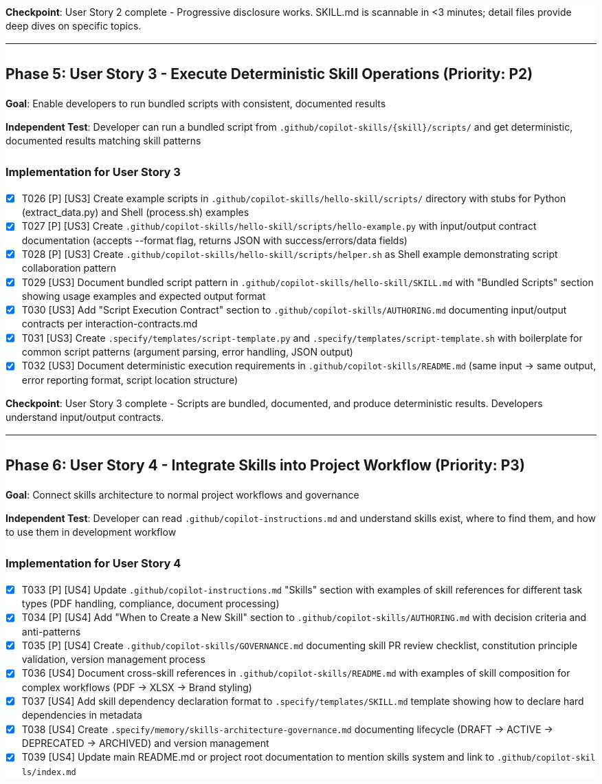 **Checkpoint**: User Story 2 complete - Progressive disclosure works. SKILL.md is scannable in <3 minutes; detail files provide deep dives on specific topics.

---

## Phase 5: User Story 3 - Execute Deterministic Skill Operations (Priority: P2)

**Goal**: Enable developers to run bundled scripts with consistent, documented results

**Independent Test**: Developer can run a bundled script from `.github/copilot-skills/{skill}/scripts/` and get deterministic, documented results matching skill patterns

### Implementation for User Story 3

- [x] T026 [P] [US3] Create example scripts in `.github/copilot-skills/hello-skill/scripts/` directory with stubs for Python (extract_data.py) and Shell (process.sh) examples
- [x] T027 [P] [US3] Create `.github/copilot-skills/hello-skill/scripts/hello-example.py` with input/output contract documentation (accepts --format flag, returns JSON with success/errors/data fields)
- [x] T028 [P] [US3] Create `.github/copilot-skills/hello-skill/scripts/helper.sh` as Shell example demonstrating script collaboration pattern
- [x] T029 [US3] Document bundled script pattern in `.github/copilot-skills/hello-skill/SKILL.md` with "Bundled Scripts" section showing usage examples and expected output format
- [x] T030 [US3] Add "Script Execution Contract" section to `.github/copilot-skills/AUTHORING.md` documenting input/output contracts per interaction-contracts.md
- [x] T031 [US3] Create `.specify/templates/script-template.py` and `.specify/templates/script-template.sh` with boilerplate for common script patterns (argument parsing, error handling, JSON output)
- [x] T032 [US3] Document deterministic execution requirements in `.github/copilot-skills/README.md` (same input → same output, error reporting format, script location structure)

**Checkpoint**: User Story 3 complete - Scripts are bundled, documented, and produce deterministic results. Developers understand input/output contracts.

---

## Phase 6: User Story 4 - Integrate Skills into Project Workflow (Priority: P3)

**Goal**: Connect skills architecture to normal project workflows and governance

**Independent Test**: Developer can read `.github/copilot-instructions.md` and understand skills exist, where to find them, and how to use them in development workflow

### Implementation for User Story 4

- [x] T033 [P] [US4] Update `.github/copilot-instructions.md` "Skills" section with examples of skill references for different task types (PDF handling, compliance, document processing)
- [x] T034 [P] [US4] Add "When to Create a New Skill" section to `.github/copilot-skills/AUTHORING.md` with decision criteria and anti-patterns
- [x] T035 [P] [US4] Create `.github/copilot-skills/GOVERNANCE.md` documenting skill PR review checklist, constitution principle validation, version management process
- [x] T036 [US4] Document cross-skill references in `.github/copilot-skills/README.md` with examples of skill composition for complex workflows (PDF → XLSX → Brand styling)
- [x] T037 [US4] Add skill dependency declaration format to `.specify/templates/SKILL.md` template showing how to declare hard dependencies in metadata
- [x] T038 [US4] Create `.specify/memory/skills-architecture-governance.md` documenting lifecycle (DRAFT → ACTIVE → DEPRECATED → ARCHIVED) and version management
- [x] T039 [US4] Update main README.md or project root documentation to mention skills system and link to `.github/copilot-skills/index.md`

